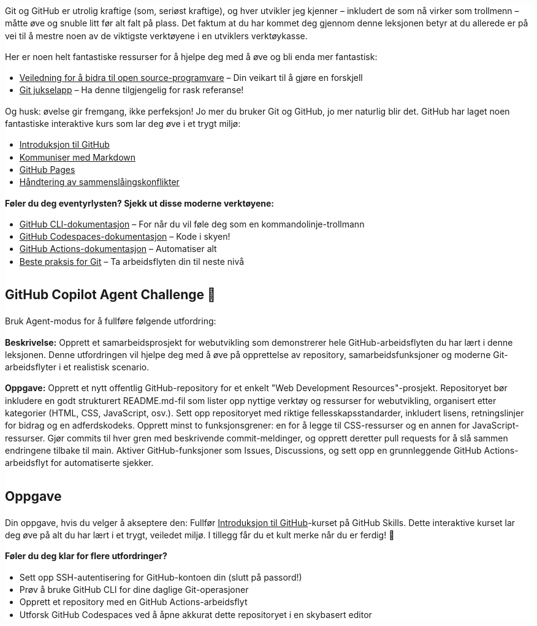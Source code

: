 Git og GitHub er utrolig kraftige (som, seriøst kraftige), og hver utvikler jeg kjenner – inkludert de som nå virker som trollmenn – måtte øve og snuble litt før alt falt på plass. Det faktum at du har kommet deg gjennom denne leksjonen betyr at du allerede er på vei til å mestre noen av de viktigste verktøyene i en utviklers verktøykasse.

Her er noen helt fantastiske ressurser for å hjelpe deg med å øve og bli enda mer fantastisk:

- [Veiledning for å bidra til open source-programvare](https://opensource.guide/how-to-contribute/#how-to-submit-a-contribution) – Din veikart til å gjøre en forskjell
- [Git jukselapp](https://training.github.com/downloads/github-git-cheat-sheet/) – Ha denne tilgjengelig for rask referanse!

Og husk: øvelse gir fremgang, ikke perfeksjon! Jo mer du bruker Git og GitHub, jo mer naturlig blir det. GitHub har laget noen fantastiske interaktive kurs som lar deg øve i et trygt miljø:

- [Introduksjon til GitHub](https://github.com/skills/introduction-to-github)
- [Kommuniser med Markdown](https://github.com/skills/communicate-using-markdown)  
- [GitHub Pages](https://github.com/skills/github-pages)
- [Håndtering av sammenslåingskonflikter](https://github.com/skills/resolve-merge-conflicts)

**Føler du deg eventyrlysten? Sjekk ut disse moderne verktøyene:**
- [GitHub CLI-dokumentasjon](https://cli.github.com/manual/) – For når du vil føle deg som en kommandolinje-trollmann
- [GitHub Codespaces-dokumentasjon](https://docs.github.com/en/codespaces) – Kode i skyen!
- [GitHub Actions-dokumentasjon](https://docs.github.com/en/actions) – Automatiser alt
- [Beste praksis for Git](https://www.atlassian.com/git/tutorials/comparing-workflows) – Ta arbeidsflyten din til neste nivå 

## GitHub Copilot Agent Challenge 🚀

Bruk Agent-modus for å fullføre følgende utfordring:

**Beskrivelse:** Opprett et samarbeidsprosjekt for webutvikling som demonstrerer hele GitHub-arbeidsflyten du har lært i denne leksjonen. Denne utfordringen vil hjelpe deg med å øve på opprettelse av repository, samarbeidsfunksjoner og moderne Git-arbeidsflyter i et realistisk scenario.

**Oppgave:** Opprett et nytt offentlig GitHub-repository for et enkelt "Web Development Resources"-prosjekt. Repositoryet bør inkludere en godt strukturert README.md-fil som lister opp nyttige verktøy og ressurser for webutvikling, organisert etter kategorier (HTML, CSS, JavaScript, osv.). Sett opp repositoryet med riktige fellesskapsstandarder, inkludert lisens, retningslinjer for bidrag og en adferdskodeks. Opprett minst to funksjonsgrener: en for å legge til CSS-ressurser og en annen for JavaScript-ressurser. Gjør commits til hver gren med beskrivende commit-meldinger, og opprett deretter pull requests for å slå sammen endringene tilbake til main. Aktiver GitHub-funksjoner som Issues, Discussions, og sett opp en grunnleggende GitHub Actions-arbeidsflyt for automatiserte sjekker.

## Oppgave 

Din oppgave, hvis du velger å akseptere den: Fullfør [Introduksjon til GitHub](https://github.com/skills/introduction-to-github)-kurset på GitHub Skills. Dette interaktive kurset lar deg øve på alt du har lært i et trygt, veiledet miljø. I tillegg får du et kult merke når du er ferdig! 🏅

**Føler du deg klar for flere utfordringer?**
- Sett opp SSH-autentisering for GitHub-kontoen din (slutt på passord!)
- Prøv å bruke GitHub CLI for dine daglige Git-operasjoner
- Opprett et repository med en GitHub Actions-arbeidsflyt
- Utforsk GitHub Codespaces ved å åpne akkurat dette repositoryet i en skybasert editor
